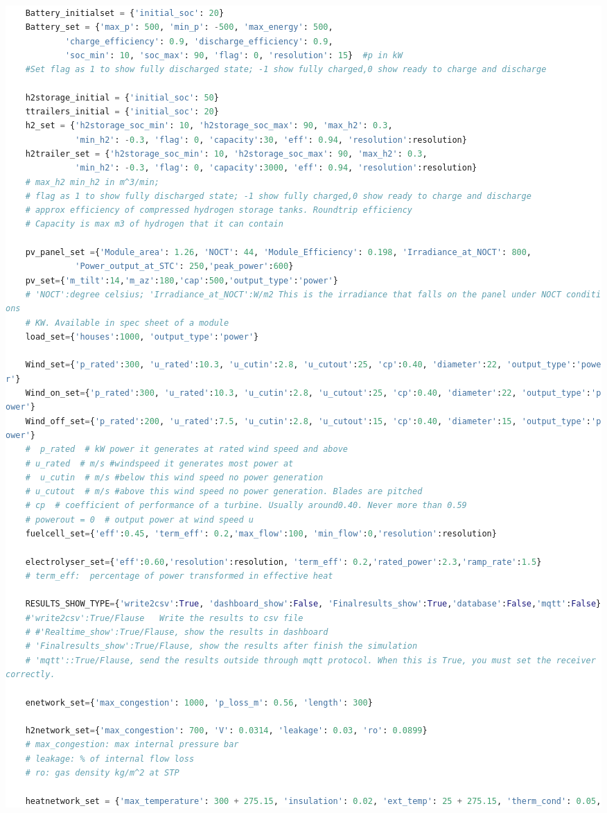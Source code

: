 ```python
    Battery_initialset = {'initial_soc': 20}
    Battery_set = {'max_p': 500, 'min_p': -500, 'max_energy': 500,
            'charge_efficiency': 0.9, 'discharge_efficiency': 0.9,
            'soc_min': 10, 'soc_max': 90, 'flag': 0, 'resolution': 15}  #p in kW
    #Set flag as 1 to show fully discharged state; -1 show fully charged,0 show ready to charge and discharge

    h2storage_initial = {'initial_soc': 50}
    ttrailers_initial = {'initial_soc': 20}
    h2_set = {'h2storage_soc_min': 10, 'h2storage_soc_max': 90, 'max_h2': 0.3,
              'min_h2': -0.3, 'flag': 0, 'capacity':30, 'eff': 0.94, 'resolution':resolution}
    h2trailer_set = {'h2storage_soc_min': 10, 'h2storage_soc_max': 90, 'max_h2': 0.3,
              'min_h2': -0.3, 'flag': 0, 'capacity':3000, 'eff': 0.94, 'resolution':resolution}
    # max_h2 min_h2 in m^3/min;
    # flag as 1 to show fully discharged state; -1 show fully charged,0 show ready to charge and discharge
    # approx efficiency of compressed hydrogen storage tanks. Roundtrip efficiency
    # Capacity is max m3 of hydrogen that it can contain
    
    pv_panel_set ={'Module_area': 1.26, 'NOCT': 44, 'Module_Efficiency': 0.198, 'Irradiance_at_NOCT': 800,
              'Power_output_at_STC': 250,'peak_power':600}
    pv_set={'m_tilt':14,'m_az':180,'cap':500,'output_type':'power'}
    # 'NOCT':degree celsius; 'Irradiance_at_NOCT':W/m2 This is the irradiance that falls on the panel under NOCT conditions
    # KW. Available in spec sheet of a module
    load_set={'houses':1000, 'output_type':'power'}
    
    Wind_set={'p_rated':300, 'u_rated':10.3, 'u_cutin':2.8, 'u_cutout':25, 'cp':0.40, 'diameter':22, 'output_type':'power'}
    Wind_on_set={'p_rated':300, 'u_rated':10.3, 'u_cutin':2.8, 'u_cutout':25, 'cp':0.40, 'diameter':22, 'output_type':'power'}
    Wind_off_set={'p_rated':200, 'u_rated':7.5, 'u_cutin':2.8, 'u_cutout':15, 'cp':0.40, 'diameter':15, 'output_type':'power'}
    #  p_rated  # kW power it generates at rated wind speed and above
    # u_rated  # m/s #windspeed it generates most power at
    #  u_cutin  # m/s #below this wind speed no power generation
    # u_cutout  # m/s #above this wind speed no power generation. Blades are pitched
    # cp  # coefficient of performance of a turbine. Usually around0.40. Never more than 0.59
    # powerout = 0  # output power at wind speed u
    fuelcell_set={'eff':0.45, 'term_eff': 0.2,'max_flow':100, 'min_flow':0,'resolution':resolution}
    
    electrolyser_set={'eff':0.60,'resolution':resolution, 'term_eff': 0.2,'rated_power':2.3,'ramp_rate':1.5}
    # term_eff:  percentage of power transformed in effective heat
    
    RESULTS_SHOW_TYPE={'write2csv':True, 'dashboard_show':False, 'Finalresults_show':True,'database':False,'mqtt':False}
    #'write2csv':True/Flause   Write the results to csv file
    # #'Realtime_show':True/Flause, show the results in dashboard
    # 'Finalresults_show':True/Flause, show the results after finish the simulation
    # 'mqtt'::True/Flause, send the results outside through mqtt protocol. When this is True, you must set the receiver correctly.
    
    enetwork_set={'max_congestion': 1000, 'p_loss_m': 0.56, 'length': 300}
    
    h2network_set={'max_congestion': 700, 'V': 0.0314, 'leakage': 0.03, 'ro': 0.0899}
    # max_congestion: max internal pressure bar
    # leakage: % of internal flow loss
    # ro: gas density kg/m^2 at STP
    
    heatnetwork_set = {'max_temperature': 300 + 275.15, 'insulation': 0.02, 'ext_temp': 25 + 275.15, 'therm_cond': 0.05,
```